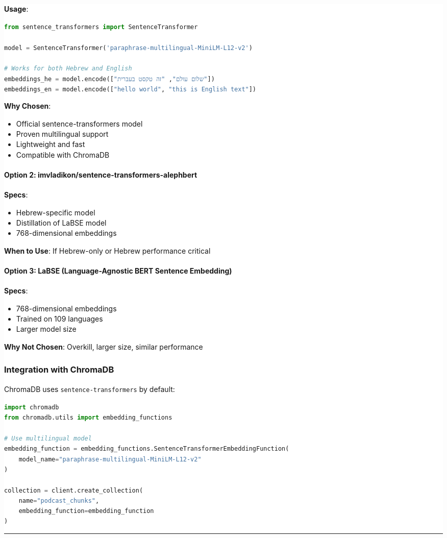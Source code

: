 **Usage**:
```python
from sentence_transformers import SentenceTransformer

model = SentenceTransformer('paraphrase-multilingual-MiniLM-L12-v2')

# Works for both Hebrew and English
embeddings_he = model.encode(["שלום עולם", "זה טקסט בעברית"])
embeddings_en = model.encode(["hello world", "this is English text"])
```

**Why Chosen**:
- Official sentence-transformers model
- Proven multilingual support
- Lightweight and fast
- Compatible with ChromaDB

#### Option 2: imvladikon/sentence-transformers-alephbert

**Specs**:
- Hebrew-specific model
- Distillation of LaBSE model
- 768-dimensional embeddings

**When to Use**: If Hebrew-only or Hebrew performance critical

#### Option 3: LaBSE (Language-Agnostic BERT Sentence Embedding)

**Specs**:
- 768-dimensional embeddings
- Trained on 109 languages
- Larger model size

**Why Not Chosen**: Overkill, larger size, similar performance

### Integration with ChromaDB

ChromaDB uses `sentence-transformers` by default:

```python
import chromadb
from chromadb.utils import embedding_functions

# Use multilingual model
embedding_function = embedding_functions.SentenceTransformerEmbeddingFunction(
    model_name="paraphrase-multilingual-MiniLM-L12-v2"
)

collection = client.create_collection(
    name="podcast_chunks",
    embedding_function=embedding_function
)
```

---